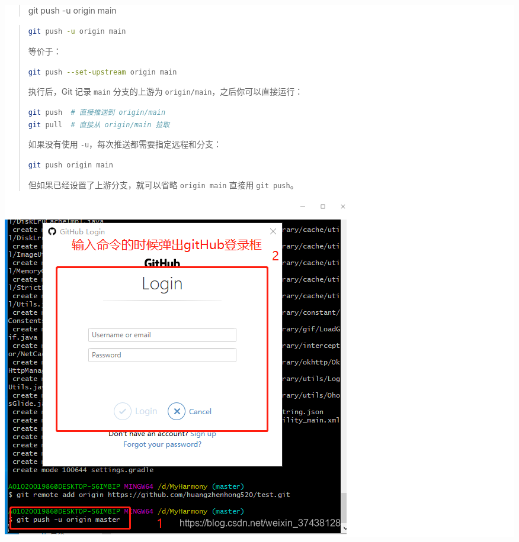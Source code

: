 > git push -u origin main

> ```bash
> git push -u origin main
> ```
>
> 等价于：
>
> ```bash
> git push --set-upstream origin main
> ```
>
> 执行后，Git 记录 `main` 分支的上游为 `origin/main`，之后你可以直接运行：
>
> ```bash
> git push  # 直接推送到 origin/main
> git pull  # 直接从 origin/main 拉取
> ```
>
> 如果没有使用 `-u`，每次推送都需要指定远程和分支：
>
> ```bash
> git push origin main
> ```
>
> 但如果已经设置了上游分支，就可以省略 `origin main` 直接用 `git push`。

 ![img](./assets/Git-扩展/dd43baa356f0a0d317f2291b60d5b6e7.png)
